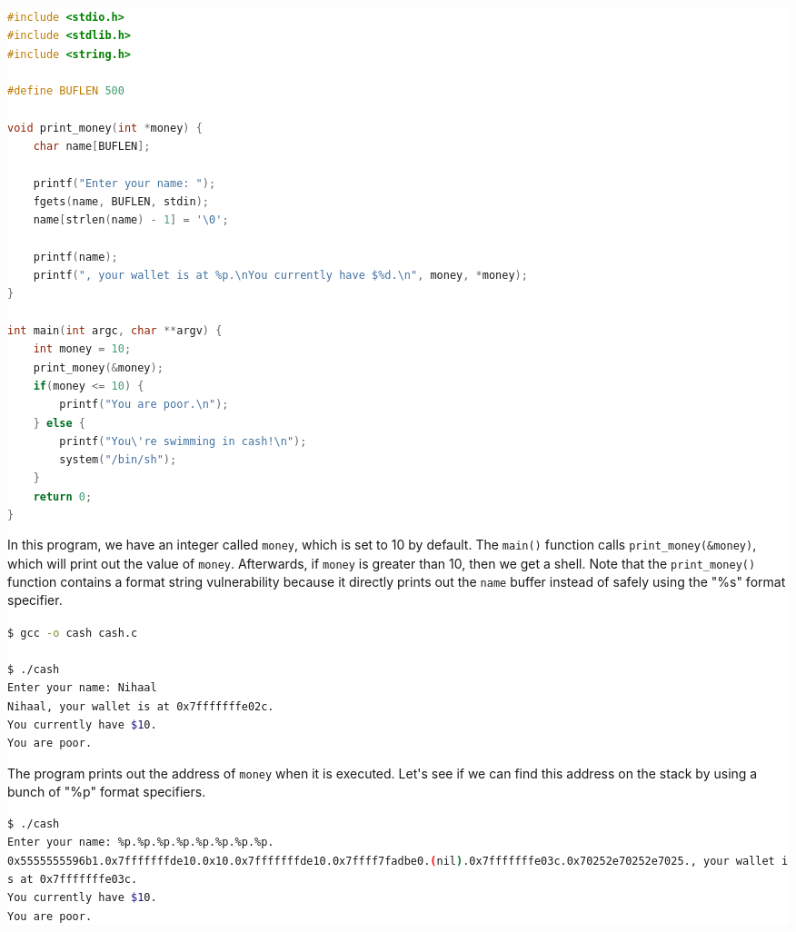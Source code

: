 ```c
#include <stdio.h>
#include <stdlib.h>
#include <string.h>

#define BUFLEN 500

void print_money(int *money) {
    char name[BUFLEN];

    printf("Enter your name: ");
    fgets(name, BUFLEN, stdin);
    name[strlen(name) - 1] = '\0';

    printf(name);
    printf(", your wallet is at %p.\nYou currently have $%d.\n", money, *money);
}

int main(int argc, char **argv) {
    int money = 10;
    print_money(&money);
    if(money <= 10) {
        printf("You are poor.\n");
    } else {
        printf("You\'re swimming in cash!\n");
        system("/bin/sh");
    }
    return 0;
}
```

In this program, we have an integer called `money`, which is set to 10 by default. The `main()` function calls `print_money(&money)`, which will print out the value of `money`. Afterwards, if `money` is greater than 10, then we get a shell. Note that the `print_money()` function contains a format string vulnerability because it directly prints out the `name` buffer instead of safely using the "%s" format specifier. 

```sh
$ gcc -o cash cash.c

$ ./cash
Enter your name: Nihaal
Nihaal, your wallet is at 0x7fffffffe02c.
You currently have $10.
You are poor.
```

The program prints out the address of `money` when it is executed. Let's see if we can find this address on the stack by using a bunch of "%p" format specifiers.

```sh
$ ./cash
Enter your name: %p.%p.%p.%p.%p.%p.%p.%p.
0x5555555596b1.0x7fffffffde10.0x10.0x7fffffffde10.0x7ffff7fadbe0.(nil).0x7fffffffe03c.0x70252e70252e7025., your wallet is at 0x7fffffffe03c.
You currently have $10.
You are poor.
```
